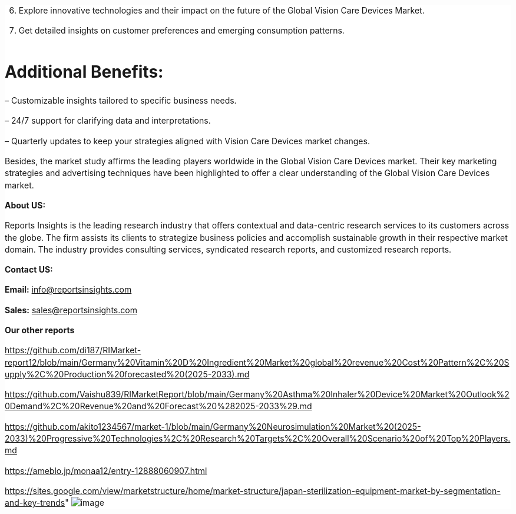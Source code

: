6. Explore innovative technologies and their impact on the future of the Global Vision Care Devices Market.

7. Get detailed insights on customer preferences and emerging consumption patterns.

# <strong>Additional Benefits:</strong>

– Customizable insights tailored to specific business needs.

– 24/7 support for clarifying data and interpretations.

– Quarterly updates to keep your strategies aligned with Vision Care Devices market changes.

Besides, the market study affirms the leading players worldwide in the Global Vision Care Devices market. Their key marketing strategies and advertising techniques have been highlighted to offer a clear understanding of the Global Vision Care Devices market.

<strong><strong>About US</strong>:</strong>

Reports Insights is the leading research industry that offers contextual and data-centric research services to its customers across the globe. The firm assists its clients to strategize business policies and accomplish sustainable growth in their respective market domain. The industry provides consulting services, syndicated research reports, and customized research reports.

<strong>Contact US:</strong>

<p class=><b>Email:</b> <a href=mailto:info@reportsinsights.com>info@reportsinsights.com</a></p>
<p class=><b>Sales:</b> <a href=mailto:sales@reportsinsights.com>sales@reportsinsights.com</a></p>

<strong>Our other reports</strong>

<a href=https://github.com/di187/RIMarket-report12/blob/main/Germany%20Vitamin%20D%20Ingredient%20Market%20global%20revenue%20Cost%20Pattern%2C%20Supply%2C%20Production%20forecasted%20(2025-2033).md>https://github.com/di187/RIMarket-report12/blob/main/Germany%20Vitamin%20D%20Ingredient%20Market%20global%20revenue%20Cost%20Pattern%2C%20Supply%2C%20Production%20forecasted%20(2025-2033).md</a>

<a href=https://github.com/Vaishu839/RIMarketReport/blob/main/Germany%20Asthma%20Inhaler%20Device%20Market%20Outlook%20Demand%2C%20Revenue%20and%20Forecast%20%282025-2033%29.md>https://github.com/Vaishu839/RIMarketReport/blob/main/Germany%20Asthma%20Inhaler%20Device%20Market%20Outlook%20Demand%2C%20Revenue%20and%20Forecast%20%282025-2033%29.md</a>

<a href=https://github.com/akito1234567/market-1/blob/main/Germany%20Neurosimulation%20Market%20(2025-2033)%20Progressive%20Technologies%2C%20Research%20Targets%2C%20Overall%20Scenario%20of%20Top%20Players.md>https://github.com/akito1234567/market-1/blob/main/Germany%20Neurosimulation%20Market%20(2025-2033)%20Progressive%20Technologies%2C%20Research%20Targets%2C%20Overall%20Scenario%20of%20Top%20Players.md</a>

<a href=https://ameblo.jp/monaa12/entry-12888060907.html>https://ameblo.jp/monaa12/entry-12888060907.html</a>

<a href=https://sites.google.com/view/marketstructure/home/market-structure/japan-sterilization-equipment-market-by-segmentation-and-key-trends>https://sites.google.com/view/marketstructure/home/market-structure/japan-sterilization-equipment-market-by-segmentation-and-key-trends</a>"
![image](https://github.com/user-attachments/assets/fa43dacb-707b-4e1f-8047-681c07e558cc)
